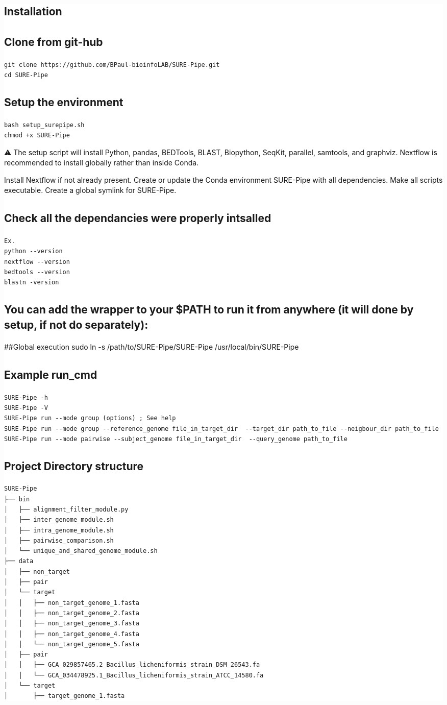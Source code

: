 ## Installation
## Clone from git-hub
	git clone https://github.com/BPaul-bioinfoLAB/SURE-Pipe.git
	cd SURE-Pipe
## Setup the environment	
	bash setup_surepipe.sh	
	chmod +x SURE-Pipe
⚠️ The setup script will install Python, pandas, BEDTools, BLAST, Biopython, SeqKit, parallel, samtools, and graphviz. Nextflow is recommended to install globally rather than inside Conda.

Install Nextflow if not already present.
Create or update the Conda environment SURE-Pipe with all dependencies.
Make all scripts executable.
Create a global symlink for SURE-Pipe.


## Check all the dependancies were properly intsalled
	Ex.
	python --version
	nextflow --version
	bedtools --version
	blastn -version

## You can add the wrapper to your $PATH to run it from anywhere (it will done by setup, if not do separately):
   ##Global execution
	sudo ln -s /path/to/SURE-Pipe/SURE-Pipe /usr/local/bin/SURE-Pipe 
## Example run_cmd
	SURE-Pipe -h
	SURE-Pipe -V
	SURE-Pipe run --mode group (options) ; See help
	SURE-Pipe run --mode group --reference_genome file_in_target_dir  --target_dir path_to_file --neigbour_dir path_to_file
	SURE-Pipe run --mode pairwise --subject_genome file_in_target_dir  --query_genome path_to_file



## Project Directory structure
	SURE-Pipe
	├── bin
	│   ├── alignment_filter_module.py
	│   ├── inter_genome_module.sh
	│   ├── intra_genome_module.sh
	│   ├── pairwise_comparison.sh
	│   └── unique_and_shared_genome_module.sh
	├── data
	│   ├── non_target
	│   ├── pair
	│   └── target
	│   │   ├── non_target_genome_1.fasta
	│   │   ├── non_target_genome_2.fasta
	│   │   ├── non_target_genome_3.fasta
	│   │   ├── non_target_genome_4.fasta
	│   │   └── non_target_genome_5.fasta
	│   ├── pair
	│   │   ├── GCA_029857465.2_Bacillus_licheniformis_strain_DSM_26543.fa
	│   │   └── GCA_034478925.1_Bacillus_licheniformis_strain_ATCC_14580.fa
	│   └── target
	│       ├── target_genome_1.fasta